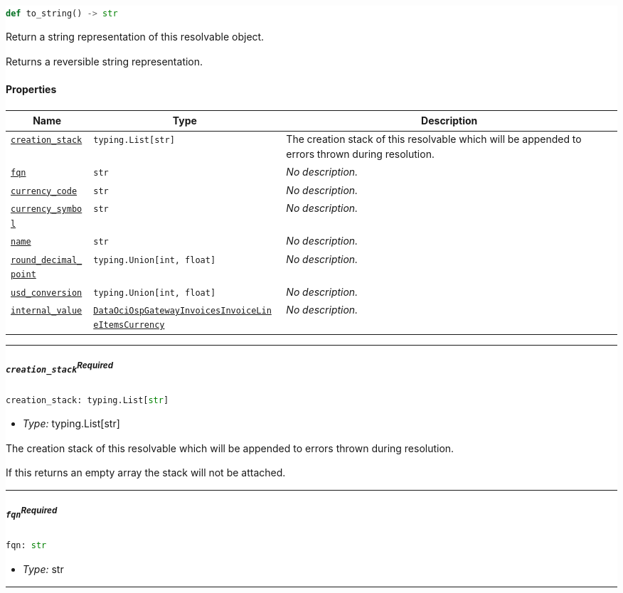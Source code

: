 ```python
def to_string() -> str
```

Return a string representation of this resolvable object.

Returns a reversible string representation.


#### Properties <a name="Properties" id="Properties"></a>

| **Name** | **Type** | **Description** |
| --- | --- | --- |
| <code><a href="#rhizo-co-terraform-provider-oci.dataOciOspGatewayInvoicesInvoiceLine.DataOciOspGatewayInvoicesInvoiceLineItemsCurrencyOutputReference.property.creationStack">creation_stack</a></code> | <code>typing.List[str]</code> | The creation stack of this resolvable which will be appended to errors thrown during resolution. |
| <code><a href="#rhizo-co-terraform-provider-oci.dataOciOspGatewayInvoicesInvoiceLine.DataOciOspGatewayInvoicesInvoiceLineItemsCurrencyOutputReference.property.fqn">fqn</a></code> | <code>str</code> | *No description.* |
| <code><a href="#rhizo-co-terraform-provider-oci.dataOciOspGatewayInvoicesInvoiceLine.DataOciOspGatewayInvoicesInvoiceLineItemsCurrencyOutputReference.property.currencyCode">currency_code</a></code> | <code>str</code> | *No description.* |
| <code><a href="#rhizo-co-terraform-provider-oci.dataOciOspGatewayInvoicesInvoiceLine.DataOciOspGatewayInvoicesInvoiceLineItemsCurrencyOutputReference.property.currencySymbol">currency_symbol</a></code> | <code>str</code> | *No description.* |
| <code><a href="#rhizo-co-terraform-provider-oci.dataOciOspGatewayInvoicesInvoiceLine.DataOciOspGatewayInvoicesInvoiceLineItemsCurrencyOutputReference.property.name">name</a></code> | <code>str</code> | *No description.* |
| <code><a href="#rhizo-co-terraform-provider-oci.dataOciOspGatewayInvoicesInvoiceLine.DataOciOspGatewayInvoicesInvoiceLineItemsCurrencyOutputReference.property.roundDecimalPoint">round_decimal_point</a></code> | <code>typing.Union[int, float]</code> | *No description.* |
| <code><a href="#rhizo-co-terraform-provider-oci.dataOciOspGatewayInvoicesInvoiceLine.DataOciOspGatewayInvoicesInvoiceLineItemsCurrencyOutputReference.property.usdConversion">usd_conversion</a></code> | <code>typing.Union[int, float]</code> | *No description.* |
| <code><a href="#rhizo-co-terraform-provider-oci.dataOciOspGatewayInvoicesInvoiceLine.DataOciOspGatewayInvoicesInvoiceLineItemsCurrencyOutputReference.property.internalValue">internal_value</a></code> | <code><a href="#rhizo-co-terraform-provider-oci.dataOciOspGatewayInvoicesInvoiceLine.DataOciOspGatewayInvoicesInvoiceLineItemsCurrency">DataOciOspGatewayInvoicesInvoiceLineItemsCurrency</a></code> | *No description.* |

---

##### `creation_stack`<sup>Required</sup> <a name="creation_stack" id="rhizo-co-terraform-provider-oci.dataOciOspGatewayInvoicesInvoiceLine.DataOciOspGatewayInvoicesInvoiceLineItemsCurrencyOutputReference.property.creationStack"></a>

```python
creation_stack: typing.List[str]
```

- *Type:* typing.List[str]

The creation stack of this resolvable which will be appended to errors thrown during resolution.

If this returns an empty array the stack will not be attached.

---

##### `fqn`<sup>Required</sup> <a name="fqn" id="rhizo-co-terraform-provider-oci.dataOciOspGatewayInvoicesInvoiceLine.DataOciOspGatewayInvoicesInvoiceLineItemsCurrencyOutputReference.property.fqn"></a>

```python
fqn: str
```

- *Type:* str

---
